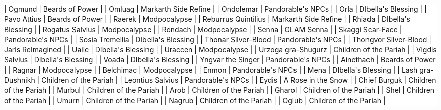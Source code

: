 | Ogmund                  | Beards of Power                      |
| Omluag                  | Markarth Side Refine                 |
| Ondolemar               | Pandorable's NPCs                    |
| Orla                    | DIbella's Blessing                   |
| Pavo Attius             | Beards of Power                      |
| Raerek                  | Modpocalypse                         |
| Reburrus Quintilius     | Markarth Side Refine                 |
| Rhiada                  | DIbella's Blessing                   |
| Rogatus Salvius         | Modpocalypse                         |
| Rondach                 | Modpocalypse                         |
| Senna                   | GLAM Senna                           |
| Skaggi Scar-Face        | Pandorable's NPCs                    |
| Sosia Tremellia         | DIbella's Blessing                   |
| Thonar Silver-Blood     | Pandorable's NPCs                    |
| Thongvor Silver-Blood   | Jarls ReImagined                     |
| Uaile                   | DIbella's Blessing                   |
| Uraccen                 | Modpocalypse                         |
| Urzoga gra-Shugurz      | Children of the Pariah               |
| Vigdis Salvius          | DIbella's Blessing                   |
| Voada                   | DIbella's Blessing                   |
| Yngvar the Singer       | Pandorable's NPCs                    |
| Ainethach               | Beards of Power                      |
| Ragnar                  | Modpocalypse                         |
| Belchimac               | Modpocalypse                         |
| Enmon                   | Pandorable's NPCs                    |
| Mena                    | DIbella's Blessing                   |
| Lash gra-Dushnikh       | Children of the Pariah               |
| Leontius Salvius        | Pandorable's NPCs                    |
| Eydis                   | A Rose in the Snow                   |
| Chief Burguk            | Children of the Pariah               |
| Murbul                  | Children of the Pariah               |
| Arob                    | Children of the Pariah               |
| Gharol                  | Children of the Pariah               |
| Shel                    | Children of the Pariah               |
| Umurn                   | Children of the Pariah               |
| Nagrub                  | Children of the Pariah               |
| Oglub                   | Children of the Pariah               |